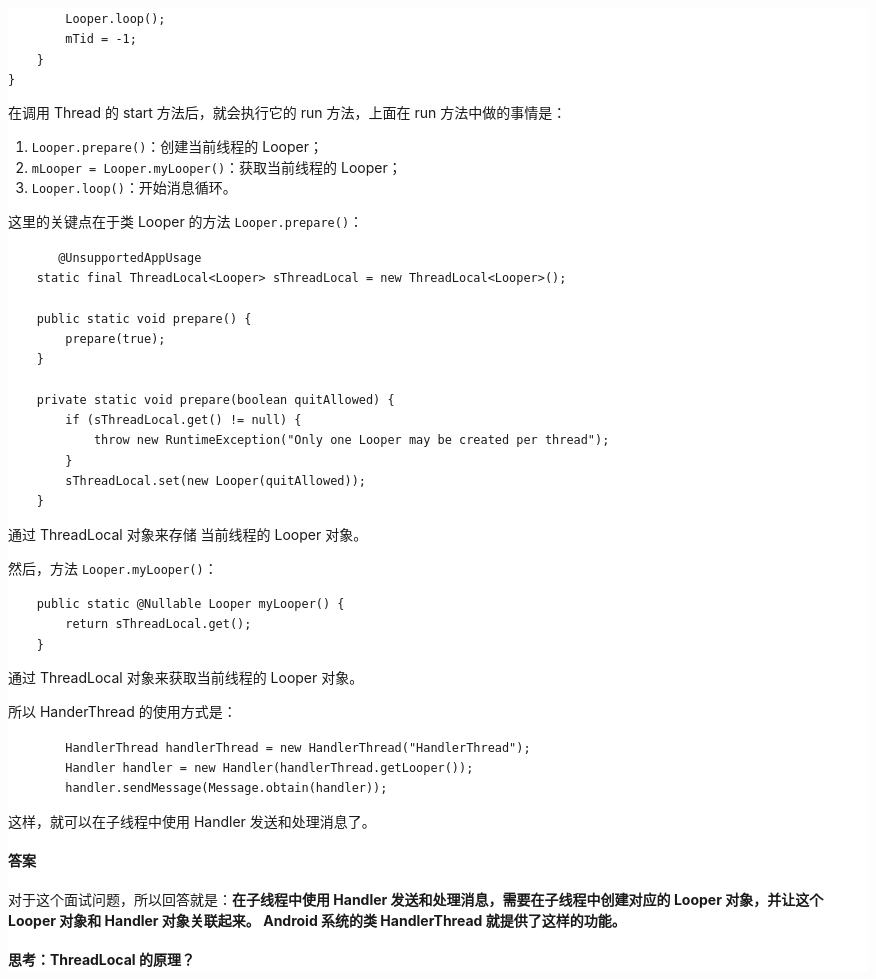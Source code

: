```
        Looper.loop();
        mTid = -1;
    }
}
```

在调用 Thread 的 start 方法后，就会执行它的 run 方法，上面在 run 方法中做的事情是：

1. `Looper.prepare()`：创建当前线程的 Looper；
2. `mLooper = Looper.myLooper()`：获取当前线程的 Looper；
3. `Looper.loop()`：开始消息循环。

这里的关键点在于类 Looper 的方法 `Looper.prepare()`：

```
       @UnsupportedAppUsage
    static final ThreadLocal<Looper> sThreadLocal = new ThreadLocal<Looper>();

    public static void prepare() {
        prepare(true);
    }

    private static void prepare(boolean quitAllowed) {
        if (sThreadLocal.get() != null) {
            throw new RuntimeException("Only one Looper may be created per thread");
        }
        sThreadLocal.set(new Looper(quitAllowed));
    }
```

通过 ThreadLocal 对象来存储 当前线程的 Looper 对象。

然后，方法 `Looper.myLooper()`：

```
    public static @Nullable Looper myLooper() {
        return sThreadLocal.get();
    }
```

通过 ThreadLocal 对象来获取当前线程的 Looper 对象。

所以  HanderThread  的使用方式是：

```
        HandlerThread handlerThread = new HandlerThread("HandlerThread");
        Handler handler = new Handler(handlerThread.getLooper());
        handler.sendMessage(Message.obtain(handler));
```

这样，就可以在子线程中使用 Handler 发送和处理消息了。

#### 答案

对于这个面试问题，所以回答就是：**在子线程中使用 Handler 发送和处理消息，需要在子线程中创建对应的 Looper 对象，并让这个 Looper 对象和 Handler 对象关联起来。 Android 系统的类 HandlerThread 就提供了这样的功能。**

#### 思考：ThreadLocal 的原理？
